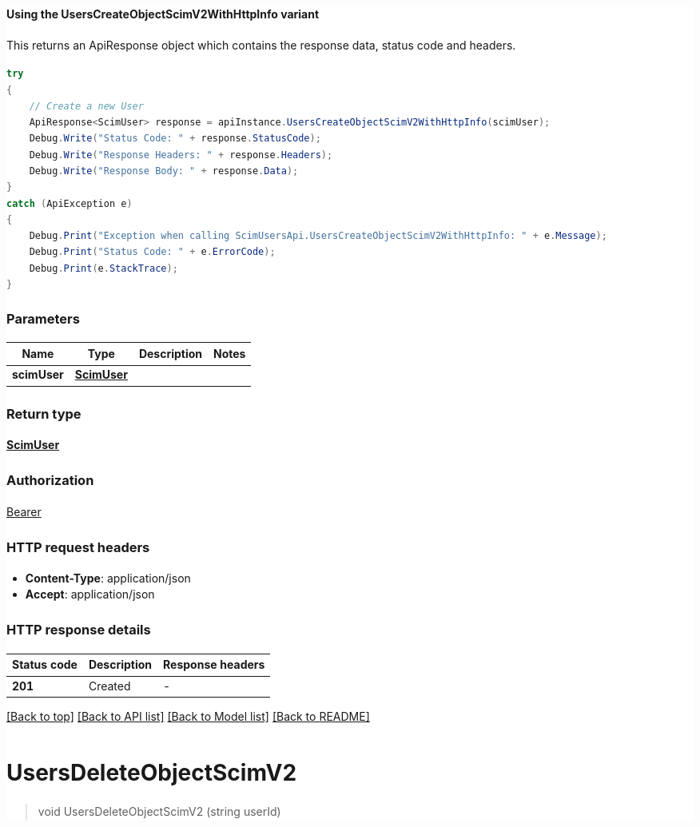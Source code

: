 #### Using the UsersCreateObjectScimV2WithHttpInfo variant
This returns an ApiResponse object which contains the response data, status code and headers.

```csharp
try
{
    // Create a new User
    ApiResponse<ScimUser> response = apiInstance.UsersCreateObjectScimV2WithHttpInfo(scimUser);
    Debug.Write("Status Code: " + response.StatusCode);
    Debug.Write("Response Headers: " + response.Headers);
    Debug.Write("Response Body: " + response.Data);
}
catch (ApiException e)
{
    Debug.Print("Exception when calling ScimUsersApi.UsersCreateObjectScimV2WithHttpInfo: " + e.Message);
    Debug.Print("Status Code: " + e.ErrorCode);
    Debug.Print(e.StackTrace);
}
```

### Parameters

| Name | Type | Description | Notes |
|------|------|-------------|-------|
| **scimUser** | [**ScimUser**](ScimUser.md) |  |  |

### Return type

[**ScimUser**](ScimUser.md)

### Authorization

[Bearer](../README.md#Bearer)

### HTTP request headers

 - **Content-Type**: application/json
 - **Accept**: application/json


### HTTP response details
| Status code | Description | Response headers |
|-------------|-------------|------------------|
| **201** | Created |  -  |

[[Back to top]](#) [[Back to API list]](../README.md#documentation-for-api-endpoints) [[Back to Model list]](../README.md#documentation-for-models) [[Back to README]](../README.md)

<a id="usersdeleteobjectscimv2"></a>
# **UsersDeleteObjectScimV2**
> void UsersDeleteObjectScimV2 (string userId)
